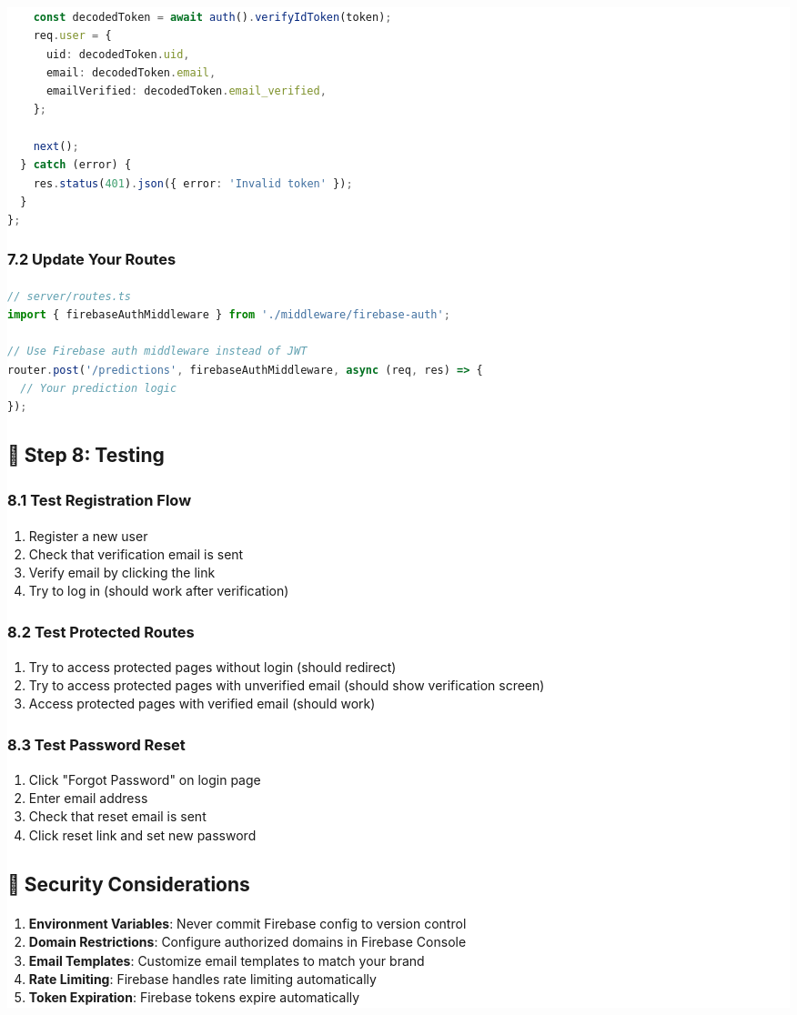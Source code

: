 ```typescript
    const decodedToken = await auth().verifyIdToken(token);
    req.user = {
      uid: decodedToken.uid,
      email: decodedToken.email,
      emailVerified: decodedToken.email_verified,
    };
    
    next();
  } catch (error) {
    res.status(401).json({ error: 'Invalid token' });
  }
};
```

### 7.2 Update Your Routes

```typescript
// server/routes.ts
import { firebaseAuthMiddleware } from './middleware/firebase-auth';

// Use Firebase auth middleware instead of JWT
router.post('/predictions', firebaseAuthMiddleware, async (req, res) => {
  // Your prediction logic
});
```

## 🧪 Step 8: Testing

### 8.1 Test Registration Flow

1. Register a new user
2. Check that verification email is sent
3. Verify email by clicking the link
4. Try to log in (should work after verification)

### 8.2 Test Protected Routes

1. Try to access protected pages without login (should redirect)
2. Try to access protected pages with unverified email (should show verification screen)
3. Access protected pages with verified email (should work)

### 8.3 Test Password Reset

1. Click "Forgot Password" on login page
2. Enter email address
3. Check that reset email is sent
4. Click reset link and set new password

## 🚨 Security Considerations

1. **Environment Variables**: Never commit Firebase config to version control
2. **Domain Restrictions**: Configure authorized domains in Firebase Console
3. **Email Templates**: Customize email templates to match your brand
4. **Rate Limiting**: Firebase handles rate limiting automatically
5. **Token Expiration**: Firebase tokens expire automatically
